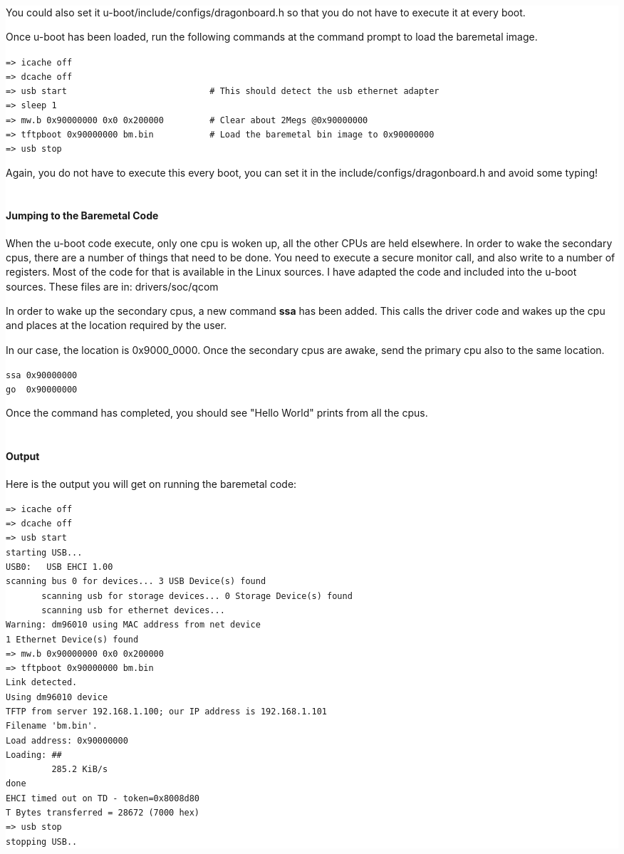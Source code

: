 You could also set it u-boot/include/configs/dragonboard.h so that you do not have to execute it at every boot.

Once u-boot has been loaded, run the following commands  at the command prompt to load the baremetal image.

    => icache off
    => dcache off
    => usb start                            # This should detect the usb ethernet adapter
    => sleep 1
    => mw.b 0x90000000 0x0 0x200000         # Clear about 2Megs @0x90000000
    => tftpboot 0x90000000 bm.bin           # Load the baremetal bin image to 0x90000000
    => usb stop

Again, you do not have to execute this every boot, you can set it in the include/configs/dragonboard.h and avoid some typing!
<br/>
<br/>

#### Jumping to the Baremetal Code

When the u-boot code execute, only one cpu is woken up, all the other CPUs are held elsewhere. In order to wake the secondary cpus, there are a number of things that need to be done. You need to execute a secure monitor call, and also write to a number of registers. Most of the code for that is available in the Linux sources. I have adapted the code and included into the u-boot sources. These files are in: drivers/soc/qcom

In order to wake up the secondary cpus, a new command **ssa** has been added. This calls the driver code and wakes up the cpu and places at the location required by the user.

In our case, the location is 0x9000_0000. Once the secondary cpus are awake, send the primary cpu also to the same location.

    ssa 0x90000000
    go  0x90000000

Once the command has completed, you should see "Hello World" prints from all the cpus.
<br/>
<br/>

#### Output

Here is the output you will get on running the baremetal code:

    => icache off
    => dcache off
    => usb start
    starting USB...
    USB0:   USB EHCI 1.00
    scanning bus 0 for devices... 3 USB Device(s) found
           scanning usb for storage devices... 0 Storage Device(s) found
           scanning usb for ethernet devices...
    Warning: dm96010 using MAC address from net device
    1 Ethernet Device(s) found
    => mw.b 0x90000000 0x0 0x200000
    => tftpboot 0x90000000 bm.bin
    Link detected.
    Using dm96010 device
    TFTP from server 192.168.1.100; our IP address is 192.168.1.101
    Filename 'bm.bin'.
    Load address: 0x90000000
    Loading: ##
             285.2 KiB/s
    done
    EHCI timed out on TD - token=0x8008d80
    T Bytes transferred = 28672 (7000 hex)
    => usb stop
    stopping USB..